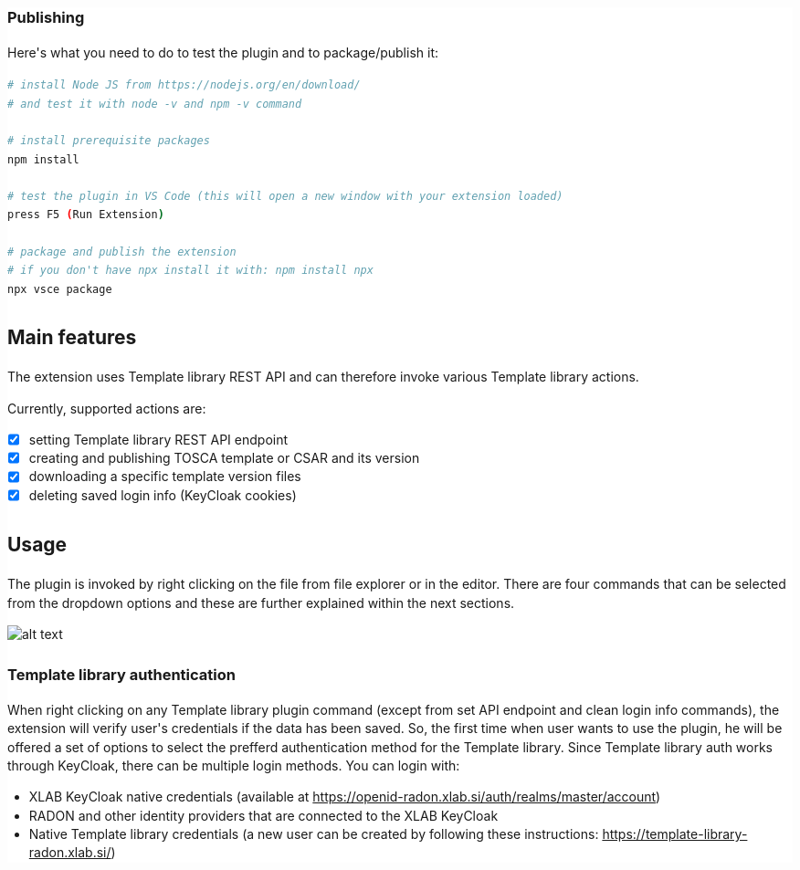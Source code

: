 ### Publishing
Here's what you need to do to test the plugin and to package/publish it:

```bash
# install Node JS from https://nodejs.org/en/download/
# and test it with node -v and npm -v command

# install prerequisite packages
npm install

# test the plugin in VS Code (this will open a new window with your extension loaded)
press F5 (Run Extension)

# package and publish the extension
# if you don't have npx install it with: npm install npx
npx vsce package
```

## Main features
The extension uses Template library REST API and can therefore invoke various Template library actions. 

Currently, supported actions are:

- [x] setting Template library REST API endpoint
- [x] creating and publishing TOSCA template or CSAR and its version
- [x] downloading a specific template version files
- [x] deleting saved login info (KeyCloak cookies)

## Usage
The plugin is invoked by right clicking on the file from file explorer or in the editor. There are four 
commands that can be selected from the dropdown options and these are further explained within the next sections. 

![alt text](./images/commands.png "Template library plugin commands")

### Template library authentication
When right clicking on any Template library plugin command (except from set API endpoint and clean login info commands),
the extension will verify user's credentials if the data has been saved. So, the first time when user wants to use
the plugin, he will be offered a set of options to select the prefferd authentication method for the Template library.
Since Template library auth works through KeyCloak, there can be multiple login methods. You can login with:

- XLAB KeyCloak native credentials (available at https://openid-radon.xlab.si/auth/realms/master/account)
- RADON and other identity providers that are connected to the XLAB KeyCloak
- Native Template library credentials (a new user can be created by following these instructions: https://template-library-radon.xlab.si/)
